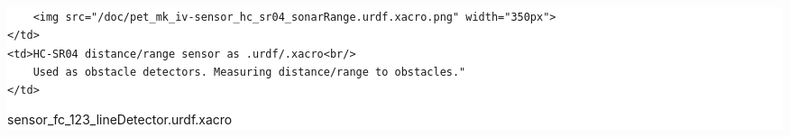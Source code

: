         <img src="/doc/pet_mk_iv-sensor_hc_sr04_sonarRange.urdf.xacro.png" width="350px">
    </td>
    <td>HC-SR04 distance/range sensor as .urdf/.xacro<br/>
        Used as obstacle detectors. Measuring distance/range to obstacles."
    </td>
  </tr>
  <tr>
    <td>sensor_fc_123_lineDetector.urdf.xacro<br/>